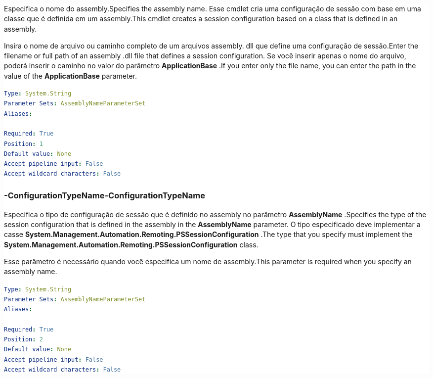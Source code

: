 <span data-ttu-id="0f72f-168">Especifica o nome do assembly.</span><span class="sxs-lookup"><span data-stu-id="0f72f-168">Specifies the assembly name.</span></span> <span data-ttu-id="0f72f-169">Esse cmdlet cria uma configuração de sessão com base em uma classe que é definida em um assembly.</span><span class="sxs-lookup"><span data-stu-id="0f72f-169">This cmdlet creates a session configuration based on a class that is defined in an assembly.</span></span>

<span data-ttu-id="0f72f-170">Insira o nome de arquivo ou caminho completo de um arquivos assembly. dll que define uma configuração de sessão.</span><span class="sxs-lookup"><span data-stu-id="0f72f-170">Enter the filename or full path of an assembly .dll file that defines a session configuration.</span></span> <span data-ttu-id="0f72f-171">Se você inserir apenas o nome do arquivo, poderá inserir o caminho no valor do parâmetro **ApplicationBase** .</span><span class="sxs-lookup"><span data-stu-id="0f72f-171">If you enter only the file name, you can enter the path in the value of the **ApplicationBase** parameter.</span></span>

```yaml
Type: System.String
Parameter Sets: AssemblyNameParameterSet
Aliases:

Required: True
Position: 1
Default value: None
Accept pipeline input: False
Accept wildcard characters: False
```

### <span data-ttu-id="0f72f-172">-ConfigurationTypeName</span><span class="sxs-lookup"><span data-stu-id="0f72f-172">-ConfigurationTypeName</span></span>

<span data-ttu-id="0f72f-173">Especifica o tipo de configuração de sessão que é definido no assembly no parâmetro **AssemblyName** .</span><span class="sxs-lookup"><span data-stu-id="0f72f-173">Specifies the type of the session configuration that is defined in the assembly in the **AssemblyName** parameter.</span></span> <span data-ttu-id="0f72f-174">O tipo especificado deve implementar a casse **System.Management.Automation.Remoting.PSSessionConfiguration** .</span><span class="sxs-lookup"><span data-stu-id="0f72f-174">The type that you specify must implement the **System.Management.Automation.Remoting.PSSessionConfiguration** class.</span></span>

<span data-ttu-id="0f72f-175">Esse parâmetro é necessário quando você especifica um nome de assembly.</span><span class="sxs-lookup"><span data-stu-id="0f72f-175">This parameter is required when you specify an assembly name.</span></span>

```yaml
Type: System.String
Parameter Sets: AssemblyNameParameterSet
Aliases:

Required: True
Position: 2
Default value: None
Accept pipeline input: False
Accept wildcard characters: False
```
